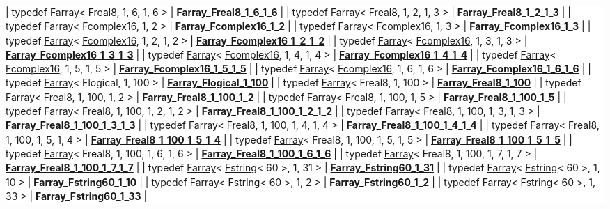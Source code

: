 | typedef [Farray](/documentation/code/classes/classgambit_1_1farray/)< Freal8, 1, 6, 1, 6 > | **[Farray_Freal8_1_6_1_6](/documentation/code/namespaces/namespacegambit/#typedef-farray-freal8-1-6-1-6)**  |
| typedef [Farray](/documentation/code/classes/classgambit_1_1farray/)< Freal8, 1, 2, 1, 3 > | **[Farray_Freal8_1_2_1_3](/documentation/code/namespaces/namespacegambit/#typedef-farray-freal8-1-2-1-3)**  |
| typedef [Farray](/documentation/code/classes/classgambit_1_1farray/)< [Fcomplex16](/documentation/code/classes/classgambit_1_1fcomplext/), 1, 2 > | **[Farray_Fcomplex16_1_2](/documentation/code/namespaces/namespacegambit/#typedef-farray-fcomplex16-1-2)**  |
| typedef [Farray](/documentation/code/classes/classgambit_1_1farray/)< [Fcomplex16](/documentation/code/classes/classgambit_1_1fcomplext/), 1, 3 > | **[Farray_Fcomplex16_1_3](/documentation/code/namespaces/namespacegambit/#typedef-farray-fcomplex16-1-3)**  |
| typedef [Farray](/documentation/code/classes/classgambit_1_1farray/)< [Fcomplex16](/documentation/code/classes/classgambit_1_1fcomplext/), 1, 2, 1, 2 > | **[Farray_Fcomplex16_1_2_1_2](/documentation/code/namespaces/namespacegambit/#typedef-farray-fcomplex16-1-2-1-2)**  |
| typedef [Farray](/documentation/code/classes/classgambit_1_1farray/)< [Fcomplex16](/documentation/code/classes/classgambit_1_1fcomplext/), 1, 3, 1, 3 > | **[Farray_Fcomplex16_1_3_1_3](/documentation/code/namespaces/namespacegambit/#typedef-farray-fcomplex16-1-3-1-3)**  |
| typedef [Farray](/documentation/code/classes/classgambit_1_1farray/)< [Fcomplex16](/documentation/code/classes/classgambit_1_1fcomplext/), 1, 4, 1, 4 > | **[Farray_Fcomplex16_1_4_1_4](/documentation/code/namespaces/namespacegambit/#typedef-farray-fcomplex16-1-4-1-4)**  |
| typedef [Farray](/documentation/code/classes/classgambit_1_1farray/)< [Fcomplex16](/documentation/code/classes/classgambit_1_1fcomplext/), 1, 5, 1, 5 > | **[Farray_Fcomplex16_1_5_1_5](/documentation/code/namespaces/namespacegambit/#typedef-farray-fcomplex16-1-5-1-5)**  |
| typedef [Farray](/documentation/code/classes/classgambit_1_1farray/)< [Fcomplex16](/documentation/code/classes/classgambit_1_1fcomplext/), 1, 6, 1, 6 > | **[Farray_Fcomplex16_1_6_1_6](/documentation/code/namespaces/namespacegambit/#typedef-farray-fcomplex16-1-6-1-6)**  |
| typedef [Farray](/documentation/code/classes/classgambit_1_1farray/)< Flogical, 1, 100 > | **[Farray_Flogical_1_100](/documentation/code/namespaces/namespacegambit/#typedef-farray-flogical-1-100)**  |
| typedef [Farray](/documentation/code/classes/classgambit_1_1farray/)< Freal8, 1, 100 > | **[Farray_Freal8_1_100](/documentation/code/namespaces/namespacegambit/#typedef-farray-freal8-1-100)**  |
| typedef [Farray](/documentation/code/classes/classgambit_1_1farray/)< Freal8, 1, 100, 1, 2 > | **[Farray_Freal8_1_100_1_2](/documentation/code/namespaces/namespacegambit/#typedef-farray-freal8-1-100-1-2)**  |
| typedef [Farray](/documentation/code/classes/classgambit_1_1farray/)< Freal8, 1, 100, 1, 5 > | **[Farray_Freal8_1_100_1_5](/documentation/code/namespaces/namespacegambit/#typedef-farray-freal8-1-100-1-5)**  |
| typedef [Farray](/documentation/code/classes/classgambit_1_1farray/)< Freal8, 1, 100, 1, 2, 1, 2 > | **[Farray_Freal8_1_100_1_2_1_2](/documentation/code/namespaces/namespacegambit/#typedef-farray-freal8-1-100-1-2-1-2)**  |
| typedef [Farray](/documentation/code/classes/classgambit_1_1farray/)< Freal8, 1, 100, 1, 3, 1, 3 > | **[Farray_Freal8_1_100_1_3_1_3](/documentation/code/namespaces/namespacegambit/#typedef-farray-freal8-1-100-1-3-1-3)**  |
| typedef [Farray](/documentation/code/classes/classgambit_1_1farray/)< Freal8, 1, 100, 1, 4, 1, 4 > | **[Farray_Freal8_1_100_1_4_1_4](/documentation/code/namespaces/namespacegambit/#typedef-farray-freal8-1-100-1-4-1-4)**  |
| typedef [Farray](/documentation/code/classes/classgambit_1_1farray/)< Freal8, 1, 100, 1, 5, 1, 4 > | **[Farray_Freal8_1_100_1_5_1_4](/documentation/code/namespaces/namespacegambit/#typedef-farray-freal8-1-100-1-5-1-4)**  |
| typedef [Farray](/documentation/code/classes/classgambit_1_1farray/)< Freal8, 1, 100, 1, 5, 1, 5 > | **[Farray_Freal8_1_100_1_5_1_5](/documentation/code/namespaces/namespacegambit/#typedef-farray-freal8-1-100-1-5-1-5)**  |
| typedef [Farray](/documentation/code/classes/classgambit_1_1farray/)< Freal8, 1, 100, 1, 6, 1, 6 > | **[Farray_Freal8_1_100_1_6_1_6](/documentation/code/namespaces/namespacegambit/#typedef-farray-freal8-1-100-1-6-1-6)**  |
| typedef [Farray](/documentation/code/classes/classgambit_1_1farray/)< Freal8, 1, 100, 1, 7, 1, 7 > | **[Farray_Freal8_1_100_1_7_1_7](/documentation/code/namespaces/namespacegambit/#typedef-farray-freal8-1-100-1-7-1-7)**  |
| typedef [Farray](/documentation/code/classes/classgambit_1_1farray/)< [Fstring](/documentation/code/classes/classgambit_1_1fstring/)< 60 >, 1, 31 > | **[Farray_Fstring60_1_31](/documentation/code/namespaces/namespacegambit/#typedef-farray-fstring60-1-31)**  |
| typedef [Farray](/documentation/code/classes/classgambit_1_1farray/)< [Fstring](/documentation/code/classes/classgambit_1_1fstring/)< 60 >, 1, 10 > | **[Farray_Fstring60_1_10](/documentation/code/namespaces/namespacegambit/#typedef-farray-fstring60-1-10)**  |
| typedef [Farray](/documentation/code/classes/classgambit_1_1farray/)< [Fstring](/documentation/code/classes/classgambit_1_1fstring/)< 60 >, 1, 2 > | **[Farray_Fstring60_1_2](/documentation/code/namespaces/namespacegambit/#typedef-farray-fstring60-1-2)**  |
| typedef [Farray](/documentation/code/classes/classgambit_1_1farray/)< [Fstring](/documentation/code/classes/classgambit_1_1fstring/)< 60 >, 1, 33 > | **[Farray_Fstring60_1_33](/documentation/code/namespaces/namespacegambit/#typedef-farray-fstring60-1-33)**  |
